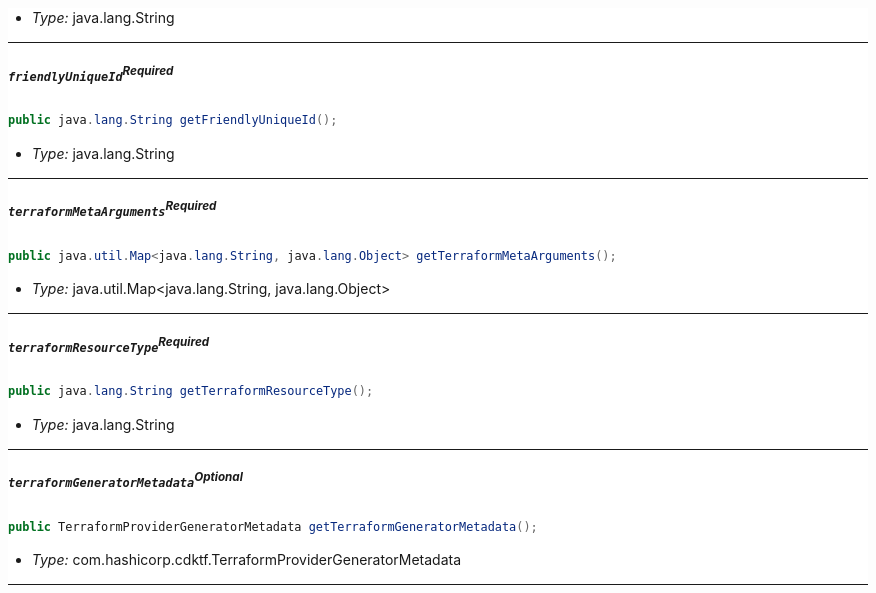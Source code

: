 - *Type:* java.lang.String

---

##### `friendlyUniqueId`<sup>Required</sup> <a name="friendlyUniqueId" id="rhizo-co-terraform-provider-oci.dataOciCapacityManagementOccAvailabilityCatalog.DataOciCapacityManagementOccAvailabilityCatalog.property.friendlyUniqueId"></a>

```java
public java.lang.String getFriendlyUniqueId();
```

- *Type:* java.lang.String

---

##### `terraformMetaArguments`<sup>Required</sup> <a name="terraformMetaArguments" id="rhizo-co-terraform-provider-oci.dataOciCapacityManagementOccAvailabilityCatalog.DataOciCapacityManagementOccAvailabilityCatalog.property.terraformMetaArguments"></a>

```java
public java.util.Map<java.lang.String, java.lang.Object> getTerraformMetaArguments();
```

- *Type:* java.util.Map<java.lang.String, java.lang.Object>

---

##### `terraformResourceType`<sup>Required</sup> <a name="terraformResourceType" id="rhizo-co-terraform-provider-oci.dataOciCapacityManagementOccAvailabilityCatalog.DataOciCapacityManagementOccAvailabilityCatalog.property.terraformResourceType"></a>

```java
public java.lang.String getTerraformResourceType();
```

- *Type:* java.lang.String

---

##### `terraformGeneratorMetadata`<sup>Optional</sup> <a name="terraformGeneratorMetadata" id="rhizo-co-terraform-provider-oci.dataOciCapacityManagementOccAvailabilityCatalog.DataOciCapacityManagementOccAvailabilityCatalog.property.terraformGeneratorMetadata"></a>

```java
public TerraformProviderGeneratorMetadata getTerraformGeneratorMetadata();
```

- *Type:* com.hashicorp.cdktf.TerraformProviderGeneratorMetadata

---

